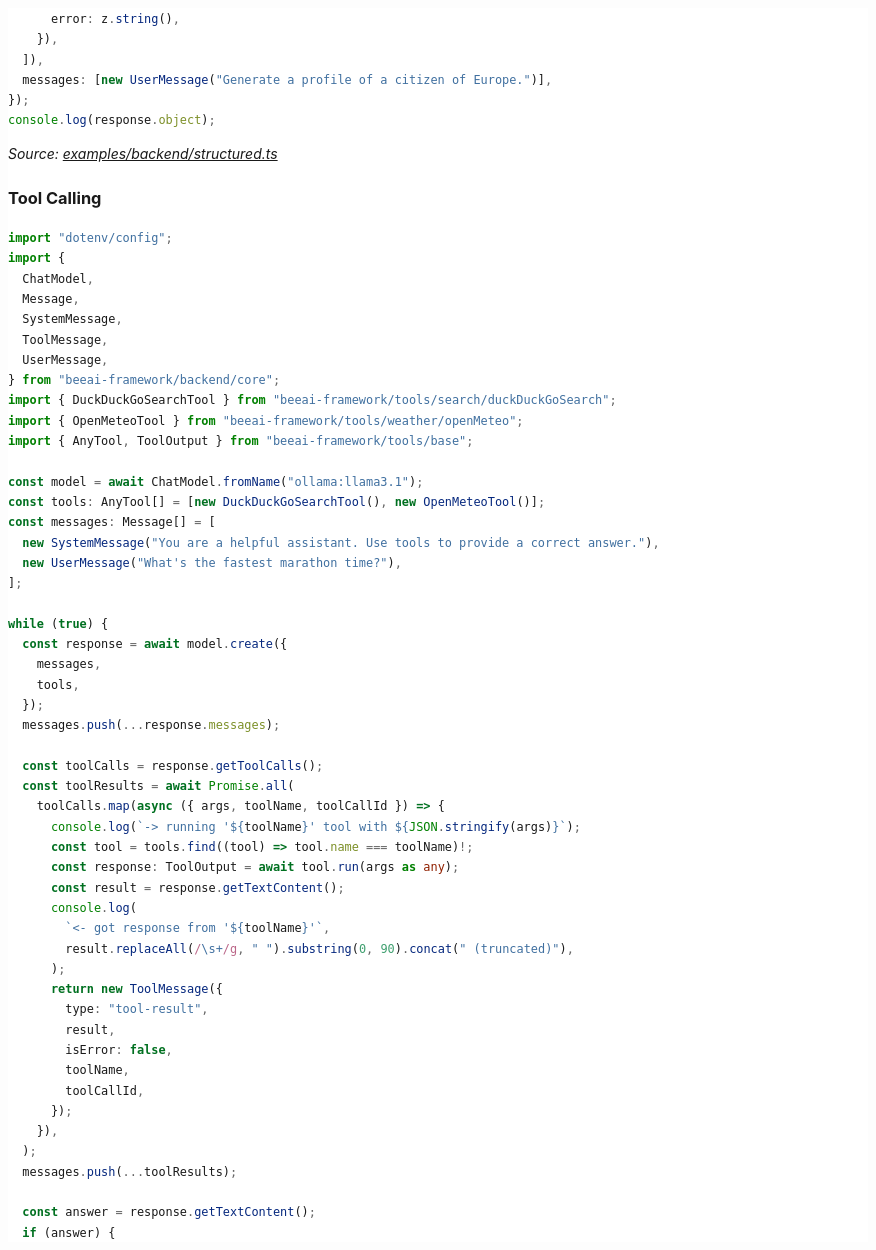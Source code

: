 ```ts
      error: z.string(),
    }),
  ]),
  messages: [new UserMessage("Generate a profile of a citizen of Europe.")],
});
console.log(response.object);
```

_Source: [examples/backend/structured.ts](/typescript/examples/backend/structured.ts)_

### Tool Calling



```ts
import "dotenv/config";
import {
  ChatModel,
  Message,
  SystemMessage,
  ToolMessage,
  UserMessage,
} from "beeai-framework/backend/core";
import { DuckDuckGoSearchTool } from "beeai-framework/tools/search/duckDuckGoSearch";
import { OpenMeteoTool } from "beeai-framework/tools/weather/openMeteo";
import { AnyTool, ToolOutput } from "beeai-framework/tools/base";

const model = await ChatModel.fromName("ollama:llama3.1");
const tools: AnyTool[] = [new DuckDuckGoSearchTool(), new OpenMeteoTool()];
const messages: Message[] = [
  new SystemMessage("You are a helpful assistant. Use tools to provide a correct answer."),
  new UserMessage("What's the fastest marathon time?"),
];

while (true) {
  const response = await model.create({
    messages,
    tools,
  });
  messages.push(...response.messages);

  const toolCalls = response.getToolCalls();
  const toolResults = await Promise.all(
    toolCalls.map(async ({ args, toolName, toolCallId }) => {
      console.log(`-> running '${toolName}' tool with ${JSON.stringify(args)}`);
      const tool = tools.find((tool) => tool.name === toolName)!;
      const response: ToolOutput = await tool.run(args as any);
      const result = response.getTextContent();
      console.log(
        `<- got response from '${toolName}'`,
        result.replaceAll(/\s+/g, " ").substring(0, 90).concat(" (truncated)"),
      );
      return new ToolMessage({
        type: "tool-result",
        result,
        isError: false,
        toolName,
        toolCallId,
      });
    }),
  );
  messages.push(...toolResults);

  const answer = response.getTextContent();
  if (answer) {
```